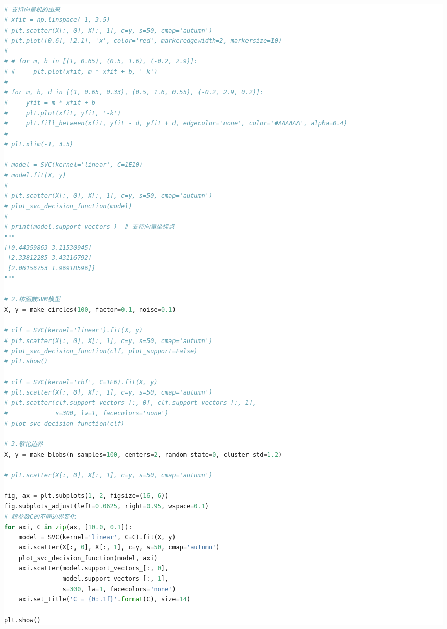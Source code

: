 ```python
# 支持向量机的由来
# xfit = np.linspace(-1, 3.5)
# plt.scatter(X[:, 0], X[:, 1], c=y, s=50, cmap='autumn')
# plt.plot([0.6], [2.1], 'x', color='red', markeredgewidth=2, markersize=10)
#
# # for m, b in [(1, 0.65), (0.5, 1.6), (-0.2, 2.9)]:
# #     plt.plot(xfit, m * xfit + b, '-k')
#
# for m, b, d in [(1, 0.65, 0.33), (0.5, 1.6, 0.55), (-0.2, 2.9, 0.2)]:
#     yfit = m * xfit + b
#     plt.plot(xfit, yfit, '-k')
#     plt.fill_between(xfit, yfit - d, yfit + d, edgecolor='none', color='#AAAAAA', alpha=0.4)
#
# plt.xlim(-1, 3.5)

# model = SVC(kernel='linear', C=1E10)
# model.fit(X, y)
#
# plt.scatter(X[:, 0], X[:, 1], c=y, s=50, cmap='autumn')
# plot_svc_decision_function(model)
#
# print(model.support_vectors_)  # 支持向量坐标点
"""
[[0.44359863 3.11530945]
 [2.33812285 3.43116792]
 [2.06156753 1.96918596]]
"""

# 2.核函数SVM模型
X, y = make_circles(100, factor=0.1, noise=0.1)

# clf = SVC(kernel='linear').fit(X, y)
# plt.scatter(X[:, 0], X[:, 1], c=y, s=50, cmap='autumn')
# plot_svc_decision_function(clf, plot_support=False)
# plt.show()

# clf = SVC(kernel='rbf', C=1E6).fit(X, y)
# plt.scatter(X[:, 0], X[:, 1], c=y, s=50, cmap='autumn')
# plt.scatter(clf.support_vectors_[:, 0], clf.support_vectors_[:, 1],
#             s=300, lw=1, facecolors='none')
# plot_svc_decision_function(clf)

# 3.软化边界
X, y = make_blobs(n_samples=100, centers=2, random_state=0, cluster_std=1.2)

# plt.scatter(X[:, 0], X[:, 1], c=y, s=50, cmap='autumn')

fig, ax = plt.subplots(1, 2, figsize=(16, 6))
fig.subplots_adjust(left=0.0625, right=0.95, wspace=0.1)
# 超参数C的不同边界变化
for axi, C in zip(ax, [10.0, 0.1]):
    model = SVC(kernel='linear', C=C).fit(X, y)
    axi.scatter(X[:, 0], X[:, 1], c=y, s=50, cmap='autumn')
    plot_svc_decision_function(model, axi)
    axi.scatter(model.support_vectors_[:, 0],
                model.support_vectors_[:, 1],
                s=300, lw=1, facecolors='none')
    axi.set_title('C = {0:.1f}'.format(C), size=14)

plt.show()

```
